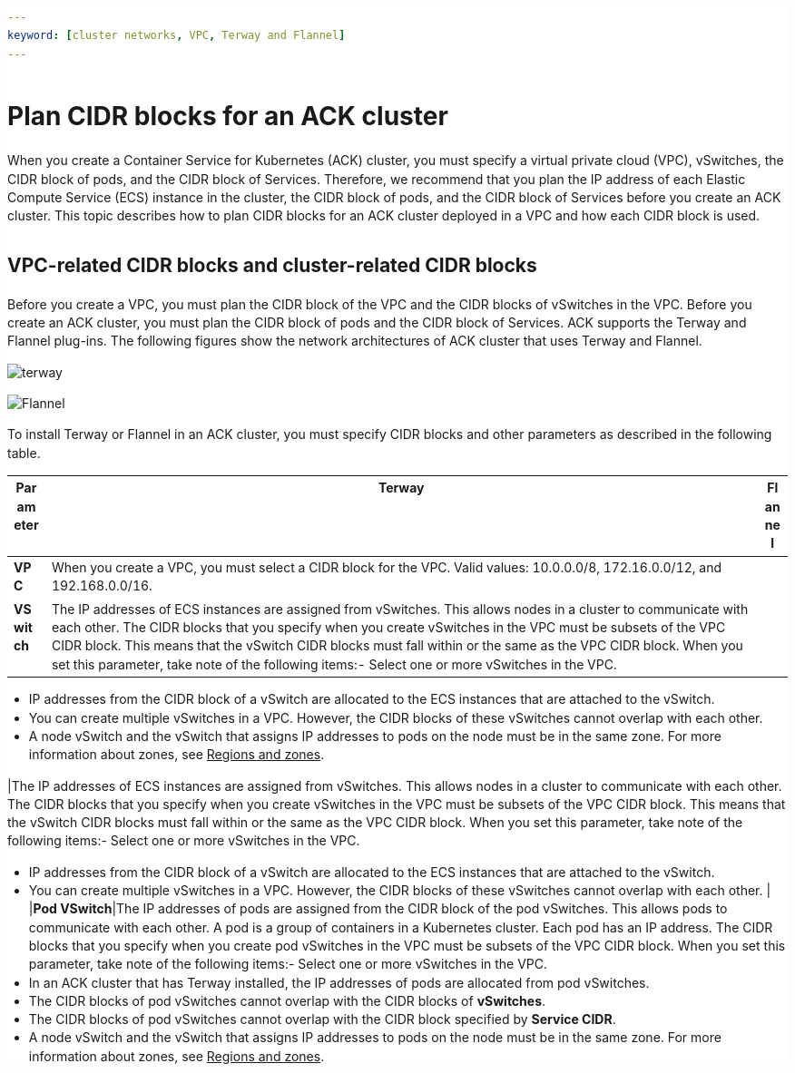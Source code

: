 ```yaml
---
keyword: [cluster networks, VPC, Terway and Flannel]
---
```


# Plan CIDR blocks for an ACK cluster

When you create a Container Service for Kubernetes \(ACK\) cluster, you must specify a virtual private cloud \(VPC\), vSwitches, the CIDR block of pods, and the CIDR block of Services. Therefore, we recommend that you plan the IP address of each Elastic Compute Service \(ECS\) instance in the cluster, the CIDR block of pods, and the CIDR block of Services before you create an ACK cluster. This topic describes how to plan CIDR blocks for an ACK cluster deployed in a VPC and how each CIDR block is used.

## VPC-related CIDR blocks and cluster-related CIDR blocks

Before you create a VPC, you must plan the CIDR block of the VPC and the CIDR blocks of vSwitches in the VPC. Before you create an ACK cluster, you must plan the CIDR block of pods and the CIDR block of Services. ACK supports the Terway and Flannel plug-ins. The following figures show the network architectures of ACK cluster that uses Terway and Flannel.

![terway](../images/p211963.png "Terway")

![Flannel](../images/p211964.png "Flannel")

To install Terway or Flannel in an ACK cluster, you must specify CIDR blocks and other parameters as described in the following table.

|Parameter|Terway|Flannel|
|---------|------|-------|
|**VPC**|When you create a VPC, you must select a CIDR block for the VPC. Valid values: 10.0.0.0/8, 172.16.0.0/12, and 192.168.0.0/16.|
|**VSwitch**|The IP addresses of ECS instances are assigned from vSwitches. This allows nodes in a cluster to communicate with each other. The CIDR blocks that you specify when you create vSwitches in the VPC must be subsets of the VPC CIDR block. This means that the vSwitch CIDR blocks must fall within or the same as the VPC CIDR block. When you set this parameter, take note of the following items:-   Select one or more vSwitches in the VPC.
-   IP addresses from the CIDR block of a vSwitch are allocated to the ECS instances that are attached to the vSwitch.
-   You can create multiple vSwitches in a VPC. However, the CIDR blocks of these vSwitches cannot overlap with each other.
-   A node vSwitch and the vSwitch that assigns IP addresses to pods on the node must be in the same zone. For more information about zones, see [Regions and zones]().

|The IP addresses of ECS instances are assigned from vSwitches. This allows nodes in a cluster to communicate with each other. The CIDR blocks that you specify when you create vSwitches in the VPC must be subsets of the VPC CIDR block. This means that the vSwitch CIDR blocks must fall within or the same as the VPC CIDR block. When you set this parameter, take note of the following items:-   Select one or more vSwitches in the VPC.
-   IP addresses from the CIDR block of a vSwitch are allocated to the ECS instances that are attached to the vSwitch.
-   You can create multiple vSwitches in a VPC. However, the CIDR blocks of these vSwitches cannot overlap with each other. |
|**Pod VSwitch**|The IP addresses of pods are assigned from the CIDR block of the pod vSwitches. This allows pods to communicate with each other. A pod is a group of containers in a Kubernetes cluster. Each pod has an IP address. The CIDR blocks that you specify when you create pod vSwitches in the VPC must be subsets of the VPC CIDR block. When you set this parameter, take note of the following items:-   Select one or more vSwitches in the VPC.
-   In an ACK cluster that has Terway installed, the IP addresses of pods are allocated from pod vSwitches.
-   The CIDR blocks of pod vSwitches cannot overlap with the CIDR blocks of **vSwitches**.
-   The CIDR blocks of pod vSwitches cannot overlap with the CIDR block specified by **Service CIDR**.
-   A node vSwitch and the vSwitch that assigns IP addresses to pods on the node must be in the same zone. For more information about zones, see [Regions and zones]().

